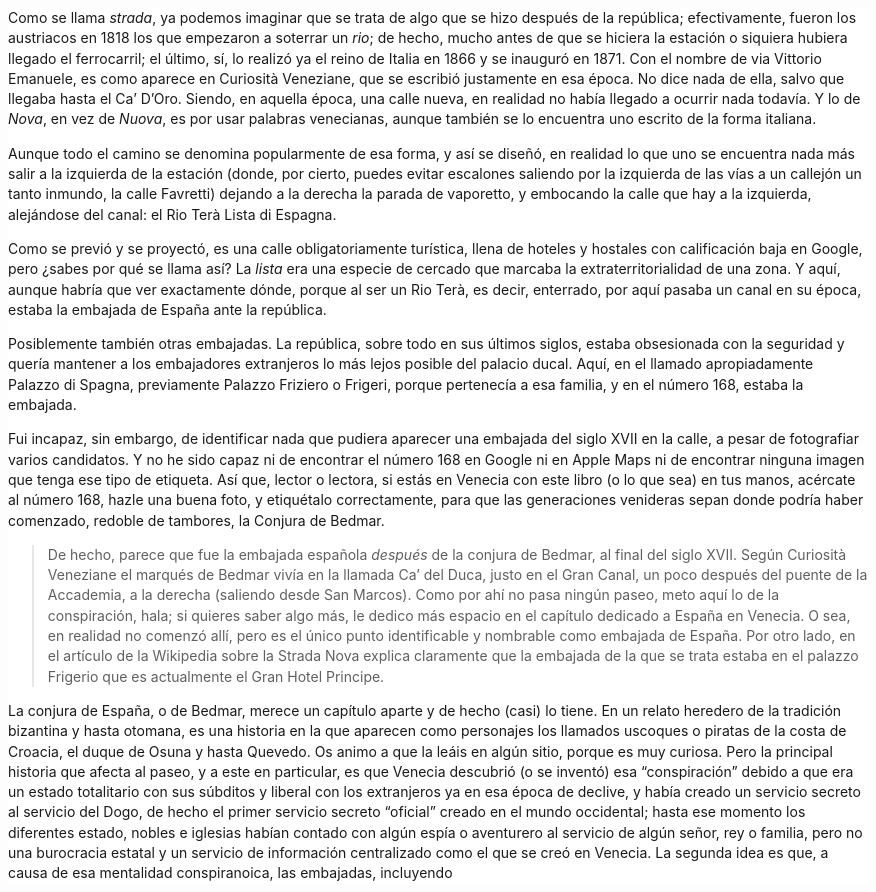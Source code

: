 Como se llama *strada*, ya podemos imaginar que se trata de algo que se hizo
después de la república; efectivamente, fueron los austriacos en 1818 los que
empezaron a soterrar un *rio*; de hecho, mucho antes de que se hiciera la
estación o siquiera hubiera llegado el ferrocarril; el último, sí, lo realizó ya el
reino de Italia en 1866 y se inauguró en 1871. Con el nombre de via Vittorio
Emanuele, es como aparece en Curiosità Veneziane, que se escribió justamente en
esa época. No dice nada de ella, salvo que llegaba hasta el Ca’ D’Oro. Siendo,
en aquella época, una calle nueva, en realidad no había llegado a ocurrir nada
todavía. Y lo de *Nova*, en vez de *Nuova*, es por usar palabras venecianas,
aunque también se lo encuentra uno escrito de la forma italiana.

Aunque todo el camino se denomina popularmente de esa forma, y así se diseñó, en
realidad lo que uno se encuentra nada más salir a la izquierda de la estación
(donde, por cierto, puedes evitar escalones saliendo por la izquierda de las
vías a un callejón un tanto inmundo, la calle Favretti) dejando a la derecha la
parada de vaporetto, y embocando la calle que hay a la izquierda, alejándose del
canal: el Rio Terà Lista di Espagna.

Como se previó y se proyectó, es una calle obligatoriamente turística, llena de
hoteles y hostales con calificación baja en Google, pero ¿sabes por qué se llama
así? La *lista* era una especie de cercado que marcaba la extraterritorialidad
de una zona. Y aquí, aunque habría que ver exactamente dónde, porque al ser un
Rio Terà, es decir, enterrado, por aquí pasaba un canal en su época, estaba la
embajada de España ante la república.

Posiblemente también otras embajadas. La república, sobre todo en sus últimos
siglos, estaba obsesionada con la seguridad y quería mantener a los embajadores
extranjeros lo más lejos posible del palacio ducal. Aquí, en el llamado
apropiadamente Palazzo di Spagna, previamente Palazzo Friziero o Frigeri, porque
pertenecía a esa familia, y en el número 168, estaba la embajada.

Fui incapaz, sin embargo, de identificar nada que pudiera aparecer una embajada
del siglo XVII en la calle, a pesar de fotografiar varios candidatos. Y no he
sido capaz ni de encontrar el número 168 en Google ni en Apple Maps ni de
encontrar ninguna imagen que tenga ese tipo de etiqueta. Así que, lector o
lectora, si estás en Venecia con este libro (o lo que sea) en tus manos,
acércate al número 168, hazle una buena foto, y etiquétalo correctamente, para
que las generaciones venideras sepan donde podría haber comenzado, redoble de
tambores, la Conjura de Bedmar.

> De hecho, parece que fue la embajada española *después* de la conjura de
> Bedmar, al final del siglo XVII. Según Curiosità Veneziane el marqués de
> Bedmar vivía en la llamada Ca’ del Duca, justo en el Gran Canal, un poco
> después del puente de la Accademia, a la derecha (saliendo desde San
> Marcos). Como por ahí no pasa ningún paseo, meto aquí lo de la conspiración,
> hala; si quieres saber algo más, le dedico más espacio en el capítulo dedicado
> a España en Venecia. O sea, en realidad no comenzó allí, pero es el único
> punto identificable y nombrable como embajada de España. Por otro lado, en el
> artículo de la Wikipedia sobre la Strada Nova explica claramente que la
> embajada de la que se trata estaba en el palazzo Frigerio que es actualmente
> el Gran Hotel Principe.

La conjura de España, o de Bedmar, merece un capítulo aparte y de hecho (casi)
lo tiene. En un relato heredero de la tradición bizantina y hasta otomana, es
una historia en la que aparecen como personajes los llamados uscoques o piratas
de la costa de Croacia, el duque de Osuna y hasta Quevedo. Os animo a que la
leáis en algún sitio, porque es muy curiosa. Pero la principal historia que
afecta al paseo, y a este en particular, es que Venecia descubrió (o se inventó)
esa “conspiración” debido a que era un estado totalitario con sus súbditos y
liberal con los extranjeros ya en esa época de declive, y había creado un
servicio secreto al servicio del Dogo, de hecho el primer servicio secreto
“oficial” creado en el mundo occidental; hasta ese momento los diferentes
estado, nobles e iglesias habían contado con algún espía o aventurero al
servicio de algún señor, rey o familia, pero no una burocracia estatal y un
servicio de información centralizado como el que se creó en Venecia. La segunda
idea es que, a causa de esa mentalidad conspiranoica, las embajadas, incluyendo